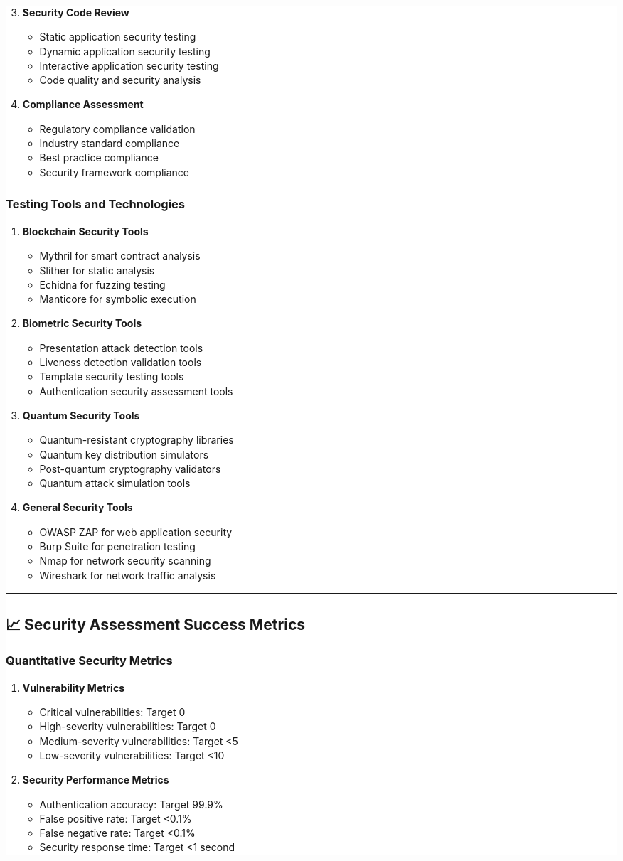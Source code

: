 3. **Security Code Review**
   - Static application security testing
   - Dynamic application security testing
   - Interactive application security testing
   - Code quality and security analysis

4. **Compliance Assessment**
   - Regulatory compliance validation
   - Industry standard compliance
   - Best practice compliance
   - Security framework compliance

### Testing Tools and Technologies
1. **Blockchain Security Tools**
   - Mythril for smart contract analysis
   - Slither for static analysis
   - Echidna for fuzzing testing
   - Manticore for symbolic execution

2. **Biometric Security Tools**
   - Presentation attack detection tools
   - Liveness detection validation tools
   - Template security testing tools
   - Authentication security assessment tools

3. **Quantum Security Tools**
   - Quantum-resistant cryptography libraries
   - Quantum key distribution simulators
   - Post-quantum cryptography validators
   - Quantum attack simulation tools

4. **General Security Tools**
   - OWASP ZAP for web application security
   - Burp Suite for penetration testing
   - Nmap for network security scanning
   - Wireshark for network traffic analysis

---

## 📈 Security Assessment Success Metrics

### Quantitative Security Metrics
1. **Vulnerability Metrics**
   - Critical vulnerabilities: Target 0
   - High-severity vulnerabilities: Target 0
   - Medium-severity vulnerabilities: Target <5
   - Low-severity vulnerabilities: Target <10

2. **Security Performance Metrics**
   - Authentication accuracy: Target 99.9%
   - False positive rate: Target <0.1%
   - False negative rate: Target <0.1%
   - Security response time: Target <1 second
